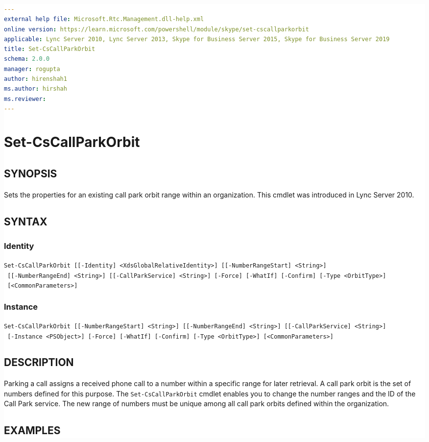 ```yaml
---
external help file: Microsoft.Rtc.Management.dll-help.xml
online version: https://learn.microsoft.com/powershell/module/skype/set-cscallparkorbit
applicable: Lync Server 2010, Lync Server 2013, Skype for Business Server 2015, Skype for Business Server 2019
title: Set-CsCallParkOrbit
schema: 2.0.0
manager: rogupta
author: hirenshah1
ms.author: hirshah
ms.reviewer:
---
```


# Set-CsCallParkOrbit

## SYNOPSIS
Sets the properties for an existing call park orbit range within an organization.
This cmdlet was introduced in Lync Server 2010.


## SYNTAX

### Identity
```
Set-CsCallParkOrbit [[-Identity] <XdsGlobalRelativeIdentity>] [[-NumberRangeStart] <String>]
 [[-NumberRangeEnd] <String>] [[-CallParkService] <String>] [-Force] [-WhatIf] [-Confirm] [-Type <OrbitType>]
 [<CommonParameters>]
```

### Instance
```
Set-CsCallParkOrbit [[-NumberRangeStart] <String>] [[-NumberRangeEnd] <String>] [[-CallParkService] <String>]
 [-Instance <PSObject>] [-Force] [-WhatIf] [-Confirm] [-Type <OrbitType>] [<CommonParameters>]
```

## DESCRIPTION
Parking a call assigns a received phone call to a number within a specific range for later retrieval.
A call park orbit is the set of numbers defined for this purpose.
The `Set-CsCallParkOrbit` cmdlet enables you to change the number ranges and the ID of the Call Park service.
The new range of numbers must be unique among all call park orbits defined within the organization.


## EXAMPLES
